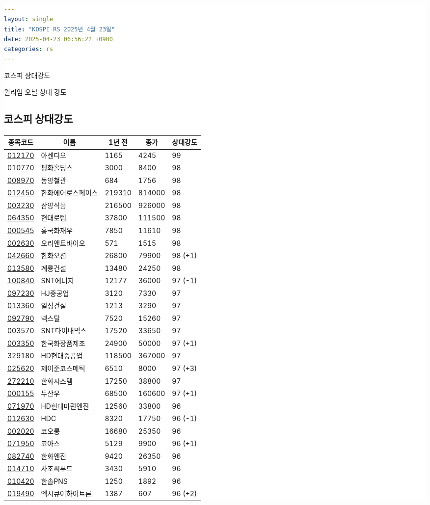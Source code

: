 ```yaml
---
layout: single
title: "KOSPI RS 2025년 4월 23일"
date: 2025-04-23 06:56:22 +0900
categories: rs
---
```

코스피 상대강도

윌리엄 오닐 상대 강도

## 코스피 상대강도

|종목코드|이름|1년 전|종가|상대강도|
|------|---|-----|--|------|
|[012170](https://finance.daum.net/quotes/A012170)|아센디오|1165|4245|99 |
|[010770](https://finance.daum.net/quotes/A010770)|평화홀딩스|3000|8400|98 |
|[008970](https://finance.daum.net/quotes/A008970)|동양철관|684|1756|98 |
|[012450](https://finance.daum.net/quotes/A012450)|한화에어로스페이스|219310|814000|98 |
|[003230](https://finance.daum.net/quotes/A003230)|삼양식품|216500|926000|98 |
|[064350](https://finance.daum.net/quotes/A064350)|현대로템|37800|111500|98 |
|[000545](https://finance.daum.net/quotes/A000545)|흥국화재우|7850|11610|98 |
|[002630](https://finance.daum.net/quotes/A002630)|오리엔트바이오|571|1515|98 |
|[042660](https://finance.daum.net/quotes/A042660)|한화오션|26800|79900|98 (+1)|
|[013580](https://finance.daum.net/quotes/A013580)|계룡건설|13480|24250|98 |
|[100840](https://finance.daum.net/quotes/A100840)|SNT에너지|12177|36000|97 (-1)|
|[097230](https://finance.daum.net/quotes/A097230)|HJ중공업|3120|7330|97 |
|[013360](https://finance.daum.net/quotes/A013360)|일성건설|1213|3290|97 |
|[092790](https://finance.daum.net/quotes/A092790)|넥스틸|7520|15260|97 |
|[003570](https://finance.daum.net/quotes/A003570)|SNT다이내믹스|17520|33650|97 |
|[003350](https://finance.daum.net/quotes/A003350)|한국화장품제조|24900|50000|97 (+1)|
|[329180](https://finance.daum.net/quotes/A329180)|HD현대중공업|118500|367000|97 |
|[025620](https://finance.daum.net/quotes/A025620)|제이준코스메틱|6510|8000|97 (+3)|
|[272210](https://finance.daum.net/quotes/A272210)|한화시스템|17250|38800|97 |
|[000155](https://finance.daum.net/quotes/A000155)|두산우|68500|160600|97 (+1)|
|[071970](https://finance.daum.net/quotes/A071970)|HD현대마린엔진|12560|33800|96 |
|[012630](https://finance.daum.net/quotes/A012630)|HDC|8320|17750|96 (-1)|
|[002020](https://finance.daum.net/quotes/A002020)|코오롱|16680|25350|96 |
|[071950](https://finance.daum.net/quotes/A071950)|코아스|5129|9900|96 (+1)|
|[082740](https://finance.daum.net/quotes/A082740)|한화엔진|9420|26350|96 |
|[014710](https://finance.daum.net/quotes/A014710)|사조씨푸드|3430|5910|96 |
|[010420](https://finance.daum.net/quotes/A010420)|한솔PNS|1250|1892|96 |
|[019490](https://finance.daum.net/quotes/A019490)|엑시큐어하이트론|1387|607|96 (+2)|